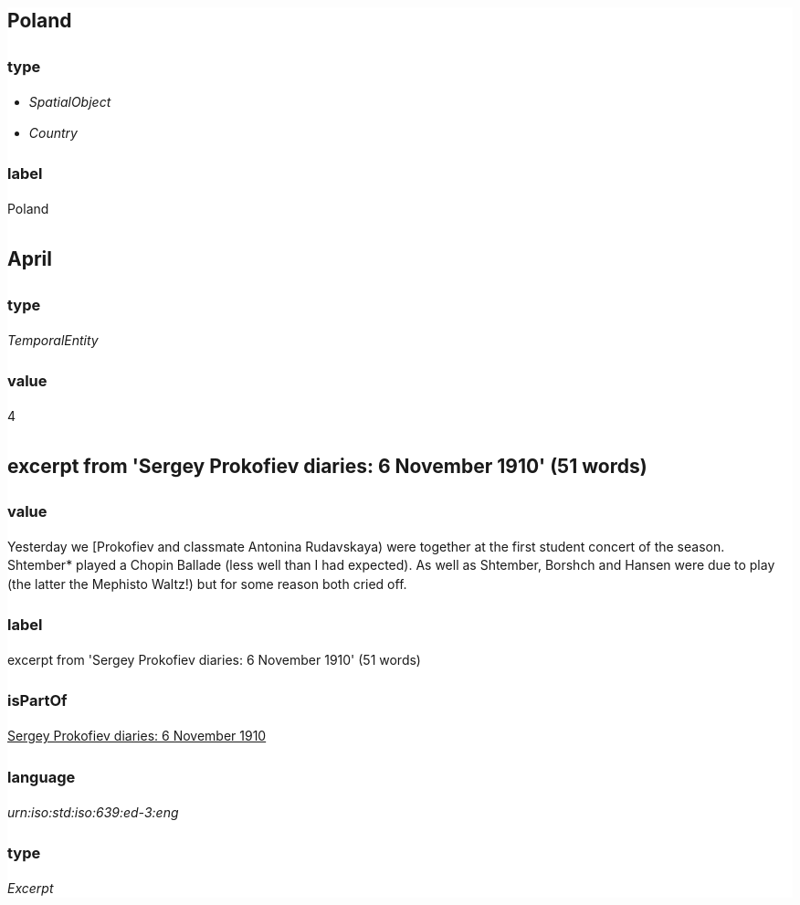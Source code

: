 ## Poland

### type

 - *SpatialObject*

 - *Country*

### label


Poland

## April

### type


*TemporalEntity*

### value


4

## excerpt from 'Sergey Prokofiev diaries: 6 November 1910' (51 words)

### value


<p>Yesterday we [Prokofiev and classmate Antonina Rudavskaya) were together at the first student concert of the season. Shtember* played a Chopin Ballade (less well than I had expected). As well as Shtember, Borshch and Hansen were due to play (the latter the Mephisto Waltz!) but for some reason both cried off.</p>

### label


excerpt from 'Sergey Prokofiev diaries: 6 November 1910' (51 words)

### isPartOf


[Sergey Prokofiev diaries: 6 November 1910](#Sergey-Prokofiev-diaries-6-November-1910)

### language


*urn:iso:std:iso:639:ed-3:eng*

### type


*Excerpt*
